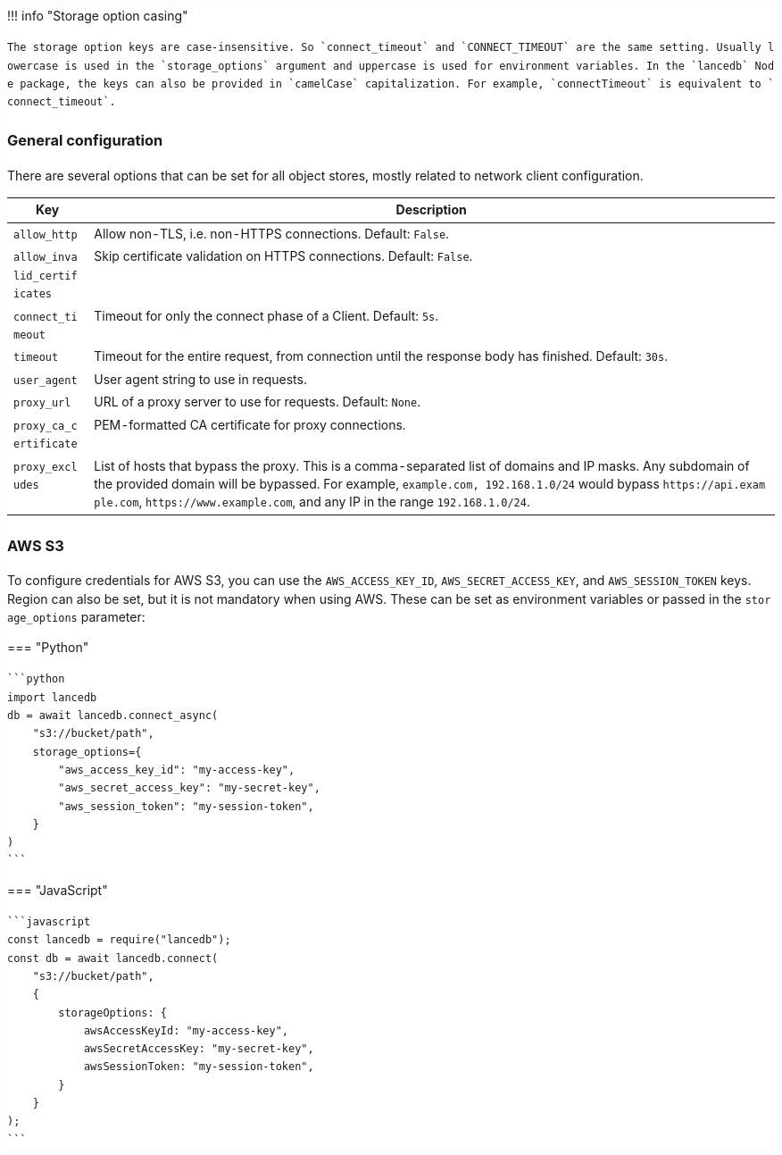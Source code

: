 !!! info "Storage option casing"

    The storage option keys are case-insensitive. So `connect_timeout` and `CONNECT_TIMEOUT` are the same setting. Usually lowercase is used in the `storage_options` argument and uppercase is used for environment variables. In the `lancedb` Node package, the keys can also be provided in `camelCase` capitalization. For example, `connectTimeout` is equivalent to `connect_timeout`.

### General configuration

There are several options that can be set for all object stores, mostly related to network client configuration.



| Key                        | Description                                                                                      |
|----------------------------|--------------------------------------------------------------------------------------------------|
| `allow_http`               | Allow non-TLS, i.e. non-HTTPS connections. Default: `False`.                                      |
| `allow_invalid_certificates`| Skip certificate validation on HTTPS connections. Default: `False`.                               |
| `connect_timeout`          | Timeout for only the connect phase of a Client. Default: `5s`.                                    |
| `timeout`                  | Timeout for the entire request, from connection until the response body has finished. Default: `30s`. |
| `user_agent`               | User agent string to use in requests.                                                             |
| `proxy_url`                | URL of a proxy server to use for requests. Default: `None`.                                       |
| `proxy_ca_certificate`     | PEM-formatted CA certificate for proxy connections.                                                |
| `proxy_excludes`           | List of hosts that bypass the proxy. This is a comma-separated list of domains and IP masks. Any subdomain of the provided domain will be bypassed. For example, `example.com, 192.168.1.0/24` would bypass `https://api.example.com`, `https://www.example.com`, and any IP in the range `192.168.1.0/24`. |


### AWS S3

To configure credentials for AWS S3, you can use the `AWS_ACCESS_KEY_ID`, `AWS_SECRET_ACCESS_KEY`, and `AWS_SESSION_TOKEN` keys. Region can also be set, but it is not mandatory when using AWS.
These can be set as environment variables or passed in the `storage_options` parameter:

=== "Python"

    ```python
    import lancedb
    db = await lancedb.connect_async(
        "s3://bucket/path",
        storage_options={
            "aws_access_key_id": "my-access-key",
            "aws_secret_access_key": "my-secret-key",
            "aws_session_token": "my-session-token",
        }
    )
    ```

=== "JavaScript"

    ```javascript
    const lancedb = require("lancedb");
    const db = await lancedb.connect(
        "s3://bucket/path",
        {
            storageOptions: {
                awsAccessKeyId: "my-access-key",
                awsSecretAccessKey: "my-secret-key",
                awsSessionToken: "my-session-token",
            }
        }
    );
    ```

